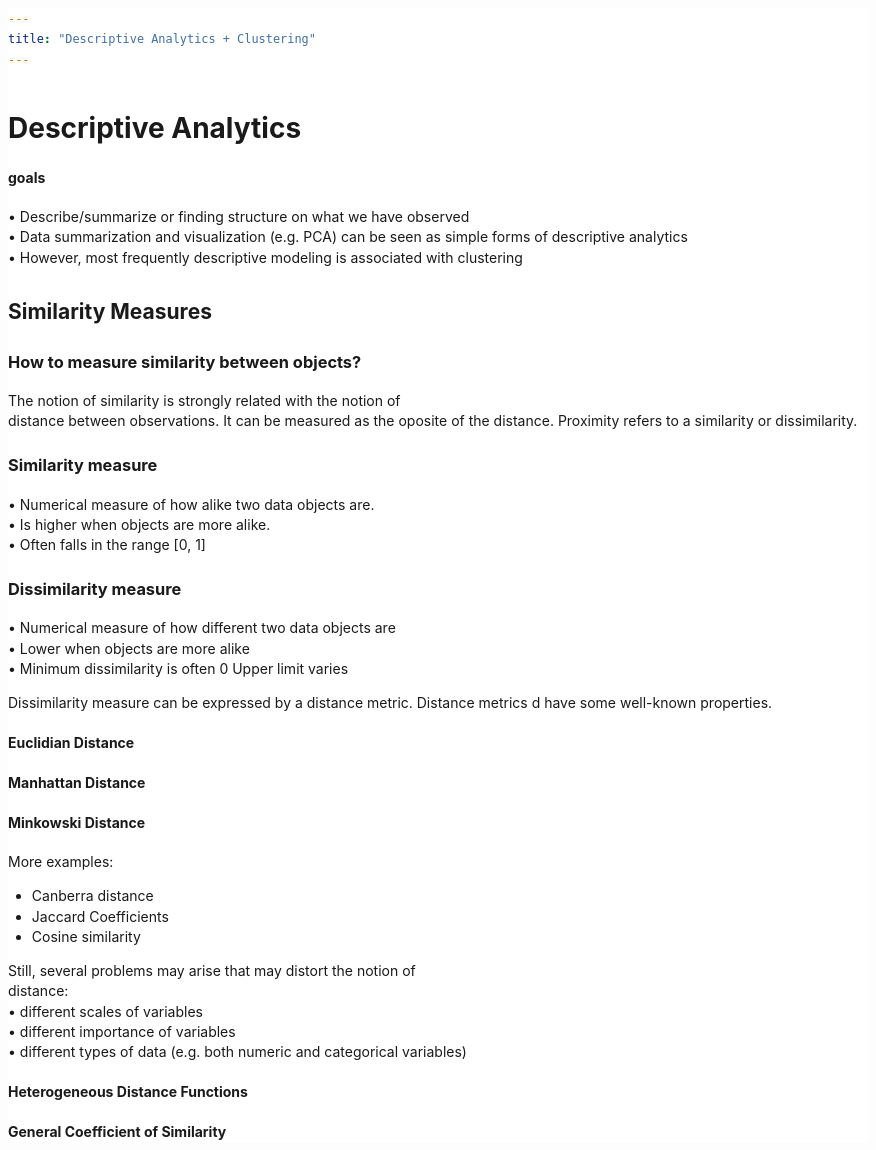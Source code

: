 ```yaml
---
title: "Descriptive Analytics + Clustering"
---
```


# Descriptive Analytics
#### goals
• Describe/summarize or finding structure on what we have observed  
• Data summarization and visualization (e.g. PCA) can be seen as simple forms of descriptive analytics  
• However, most frequently descriptive modeling is associated with clustering

## Similarity Measures
### How to measure similarity between objects?  
The notion of similarity is strongly related with the notion of  
distance between observations. It can be measured as the oposite of the distance.
Proximity refers to a similarity or dissimilarity.

### Similarity measure  
• Numerical measure of how alike two data objects are.  
• Is higher when objects are more alike.  
• Often falls in the range [0, 1]

### Dissimilarity measure  
• Numerical measure of how different two data objects are  
• Lower when objects are more alike  
• Minimum dissimilarity is often 0 Upper limit varies

Dissimilarity measure can be expressed by a distance metric. 
Distance metrics d have some well-known properties.

#### Euclidian Distance
#### Manhattan Distance
#### Minkowski Distance

More examples:
- Canberra distance  
- Jaccard Coefficients  
- Cosine similarity

Still, several problems may arise that may distort the notion of  
distance:  
• different scales of variables  
• different importance of variables  
• different types of data (e.g. both numeric and categorical variables)

#### Heterogeneous Distance Functions
#### General Coefficient of Similarity
